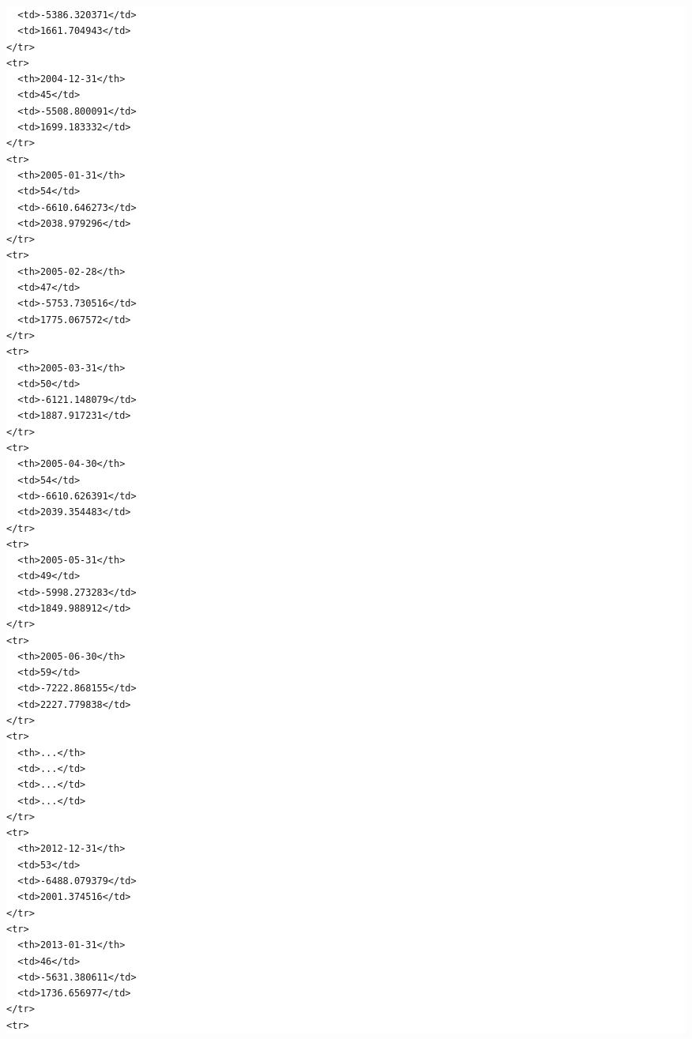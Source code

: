       <td>-5386.320371</td>
      <td>1661.704943</td>
    </tr>
    <tr>
      <th>2004-12-31</th>
      <td>45</td>
      <td>-5508.800091</td>
      <td>1699.183332</td>
    </tr>
    <tr>
      <th>2005-01-31</th>
      <td>54</td>
      <td>-6610.646273</td>
      <td>2038.979296</td>
    </tr>
    <tr>
      <th>2005-02-28</th>
      <td>47</td>
      <td>-5753.730516</td>
      <td>1775.067572</td>
    </tr>
    <tr>
      <th>2005-03-31</th>
      <td>50</td>
      <td>-6121.148079</td>
      <td>1887.917231</td>
    </tr>
    <tr>
      <th>2005-04-30</th>
      <td>54</td>
      <td>-6610.626391</td>
      <td>2039.354483</td>
    </tr>
    <tr>
      <th>2005-05-31</th>
      <td>49</td>
      <td>-5998.273283</td>
      <td>1849.988912</td>
    </tr>
    <tr>
      <th>2005-06-30</th>
      <td>59</td>
      <td>-7222.868155</td>
      <td>2227.779838</td>
    </tr>
    <tr>
      <th>...</th>
      <td>...</td>
      <td>...</td>
      <td>...</td>
    </tr>
    <tr>
      <th>2012-12-31</th>
      <td>53</td>
      <td>-6488.079379</td>
      <td>2001.374516</td>
    </tr>
    <tr>
      <th>2013-01-31</th>
      <td>46</td>
      <td>-5631.380611</td>
      <td>1736.656977</td>
    </tr>
    <tr>